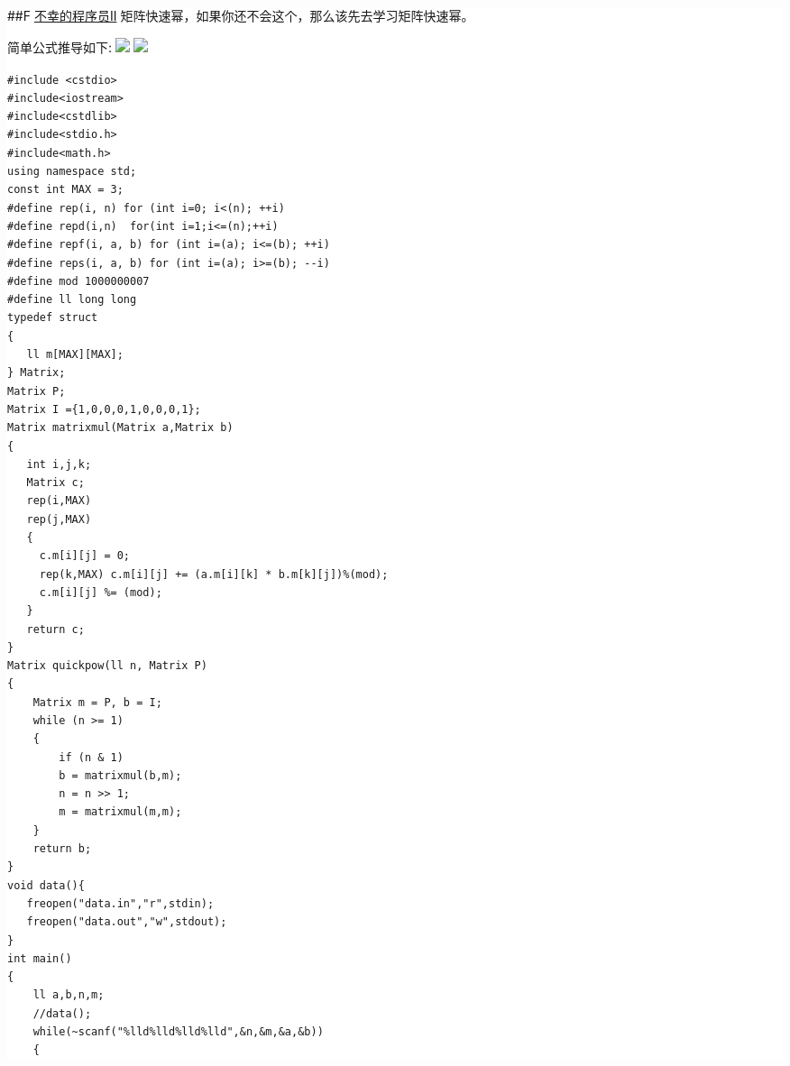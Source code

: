 
##F [不幸的程序员II](http://acm.swjtu.edu.cn/JudgeOnline/showproblem?problem_id=2178)
矩阵快速幂，如果你还不会这个，那么该先去学习矩阵快速幂。

简单公式推导如下:
![](http://unkeltao.qiniudn.com/wailian/10_F_1.png)
![](http://unkeltao.qiniudn.com/wailian/10_F_2.png)


```
#include <cstdio>
#include<iostream>
#include<cstdlib>
#include<stdio.h>
#include<math.h>
using namespace std;
const int MAX = 3;
#define rep(i, n) for (int i=0; i<(n); ++i)
#define repd(i,n)  for(int i=1;i<=(n);++i)
#define repf(i, a, b) for (int i=(a); i<=(b); ++i)
#define reps(i, a, b) for (int i=(a); i>=(b); --i)
#define mod 1000000007
#define ll long long
typedef struct
{
   ll m[MAX][MAX];
} Matrix;
Matrix P;
Matrix I ={1,0,0,0,1,0,0,0,1};
Matrix matrixmul(Matrix a,Matrix b) 
{
   int i,j,k;
   Matrix c;
   rep(i,MAX)
   rep(j,MAX)
   {
     c.m[i][j] = 0;
     rep(k,MAX) c.m[i][j] += (a.m[i][k] * b.m[k][j])%(mod);
     c.m[i][j] %= (mod);
   }
   return c;
}
Matrix quickpow(ll n, Matrix P)
{
    Matrix m = P, b = I;
    while (n >= 1)
    {
        if (n & 1)
        b = matrixmul(b,m);
        n = n >> 1;
        m = matrixmul(m,m);
    }
    return b;
}
void data(){
   freopen("data.in","r",stdin);
   freopen("data.out","w",stdout);
}
int main()
{
    ll a,b,n,m;
    //data();
    while(~scanf("%lld%lld%lld%lld",&n,&m,&a,&b))
    {   
```